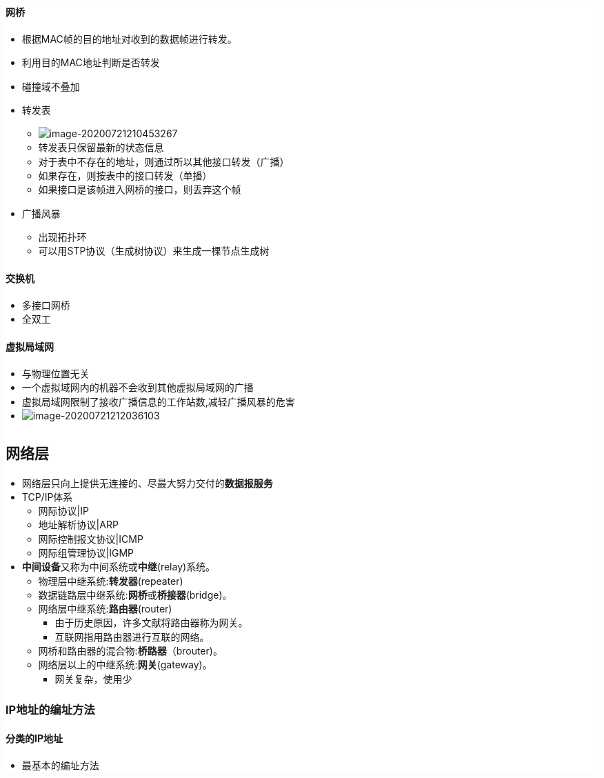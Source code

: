 #### 网桥

- 根据MAC帧的目的地址对收到的数据帧进行转发。
- 利用目的MAC地址判断是否转发
- 碰撞域不叠加

- 转发表
  - ![image-20200721210453267](https://gitee.com/lin_haoran/Picgo/raw/master/img/image-20200721210453267.png)
  - 转发表只保留最新的状态信息
  - 对于表中不存在的地址，则通过所以其他接口转发（广播）
  - 如果存在，则按表中的接口转发（单播）
  - 如果接口是该帧进入网桥的接口，则丢弃这个帧
- 广播风暴
  - 出现拓扑环
  - 可以用STP协议（生成树协议）来生成一棵节点生成树

#### 交换机

- 多接口网桥
- 全双工

#### 虚拟局域网

- 与物理位置无关
- 一个虚拟域网内的机器不会收到其他虚拟局域网的广播
- 虚拟局域网限制了接收广播信息的工作站数,减轻广播风暴的危害
- ![image-20200721212036103](https://gitee.com/lin_haoran/Picgo/raw/master/img/image-20200721212036103.png)

## 网络层

- 网络层只向上提供无连接的、尽最大努力交付的**数据报服务**
- TCP/IP体系
  - 网际协议|IP
  - 地址解析协议|ARP
  - 网际控制报文协议|ICMP
  - 网际组管理协议|IGMP
- **中间设备**又称为中间系统或**中继**(relay)系统。
  - 物理层中继系统:**转发器**(repeater)
  - 数据链路层中继系统:**网桥**或**桥接器**(bridge)。
  - 网络层中继系统:**路由器**(router)
    - 由于历史原因，许多文献将路由器称为网关。
    - 互联网指用路由器进行互联的网络。
  - 网桥和路由器的混合物:**桥路器**（brouter)。
  - 网络层以上的中继系统:**网关**(gateway)。
    - 网关复杂，使用少

### IP地址的编址方法

#### 分类的IP地址

- 最基本的编址方法
